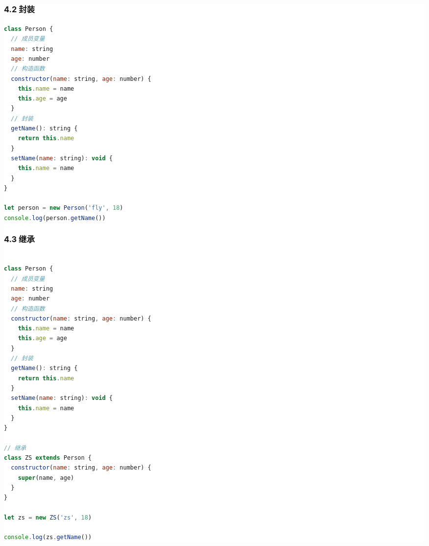 
### 4.2 封装

```js
class Person {
  // 成员变量
  name: string
  age: number
  // 构造函数
  constructor(name: string, age: number) {
    this.name = name
    this.age = age
  }
  // 封装
  getName(): string {
    return this.name
  }
  setName(name: string): void {
    this.name = name
  }
}

let person = new Person('fly', 18)
console.log(person.getName())

```


### 4.3 继承

```js

class Person {
  // 成员变量
  name: string
  age: number
  // 构造函数
  constructor(name: string, age: number) {
    this.name = name
    this.age = age
  }
  // 封装
  getName(): string {
    return this.name
  }
  setName(name: string): void {
    this.name = name
  }
}

// 继承
class ZS extends Person {
  constructor(name: string, age: number) {
    super(name, age)
  }
}

let zs = new ZS('zs', 18)

console.log(zs.getName())

```
